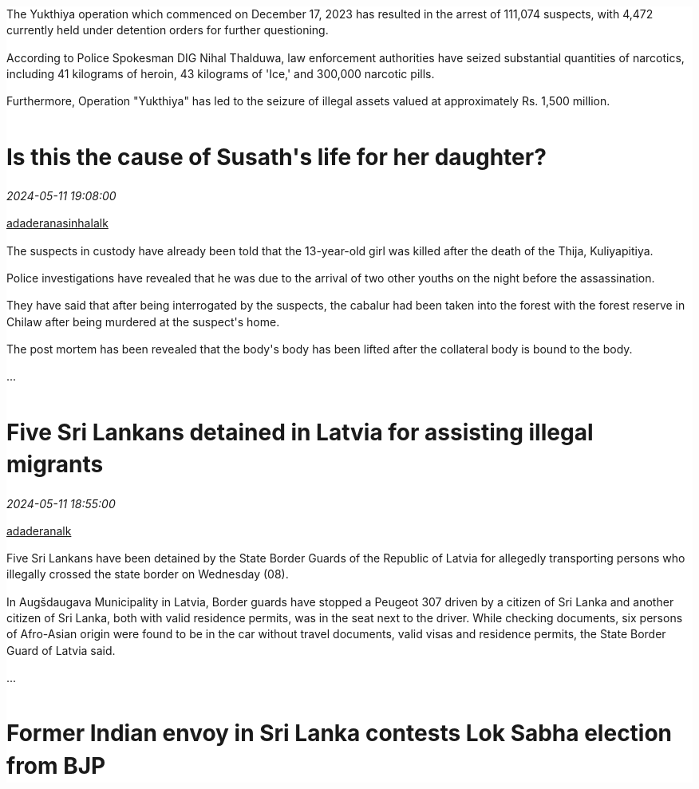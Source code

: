 The Yukthiya operation which commenced on December 17, 2023 has resulted in the arrest of 111,074 suspects, with 4,472 currently held under detention orders for further questioning.

According to Police Spokesman DIG Nihal Thalduwa, law enforcement authorities have seized substantial quantities of narcotics, including 41 kilograms of heroin, 43 kilograms of 'Ice,' and 300,000 narcotic pills.

Furthermore, Operation "Yukthiya" has led to the seizure of illegal assets valued at approximately Rs. 1,500 million.



# Is this the cause of Susath's life for her daughter?

*2024-05-11 19:08:00*

[adaderanasinhalalk](http://sinhala.adaderana.lk/news/196518)

The suspects in custody have already been told that the 13-year-old girl was killed after the death of the Thija, Kuliyapitiya.

Police investigations have revealed that he was due to the arrival of two other youths on the night before the assassination.

They have said that after being interrogated by the suspects, the cabalur had been taken into the forest with the forest reserve in Chilaw after being murdered at the suspect's home.

The post mortem has been revealed that the body's body has been lifted after the collateral body is bound to the body.

...



# Five Sri Lankans detained in Latvia for assisting illegal migrants

*2024-05-11 18:55:00*

[adaderanalk](https://www.adaderana.lk/news/99152/five-sri-lankans-detained-in-latvia-for-assisting-illegal-migrants)

Five Sri Lankans have been detained by the State Border Guards of the Republic of Latvia for allegedly transporting persons who illegally crossed the state border on Wednesday (08).

In Augšdaugava Municipality in Latvia, Border guards have stopped a Peugeot 307 driven by a citizen of Sri Lanka and another citizen of Sri Lanka, both with valid residence permits, was in the seat next to the driver. While checking documents, six persons of Afro-Asian origin were found to be in the car without travel documents, valid visas and residence permits, the State Border Guard of Latvia said.

...



# Former Indian envoy in Sri Lanka contests Lok Sabha election from BJP
